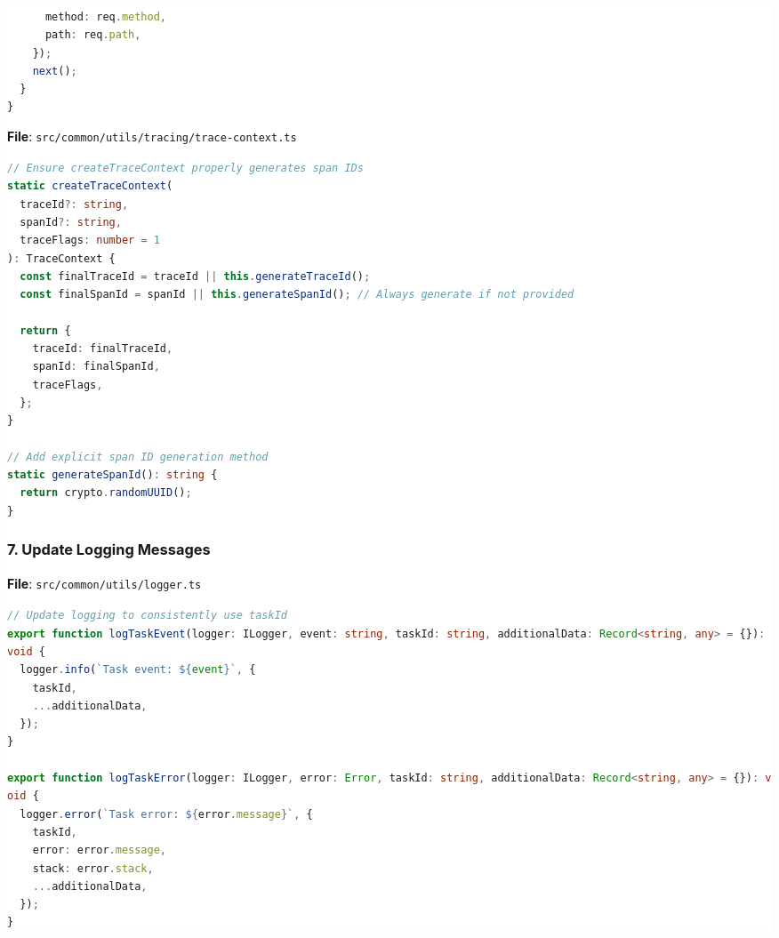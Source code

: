 ```typescript
      method: req.method,
      path: req.path,
    });
    next();
  }
}
```

**File**: `src/common/utils/tracing/trace-context.ts`

```typescript
// Ensure createTraceContext properly generates span IDs
static createTraceContext(
  traceId?: string,
  spanId?: string,
  traceFlags: number = 1
): TraceContext {
  const finalTraceId = traceId || this.generateTraceId();
  const finalSpanId = spanId || this.generateSpanId(); // Always generate if not provided

  return {
    traceId: finalTraceId,
    spanId: finalSpanId,
    traceFlags,
  };
}

// Add explicit span ID generation method
static generateSpanId(): string {
  return crypto.randomUUID();
}
```

### 7. Update Logging Messages

**File**: `src/common/utils/logger.ts`

```typescript
// Update logging to consistently use taskId
export function logTaskEvent(logger: ILogger, event: string, taskId: string, additionalData: Record<string, any> = {}): void {
  logger.info(`Task event: ${event}`, {
    taskId,
    ...additionalData,
  });
}

export function logTaskError(logger: ILogger, error: Error, taskId: string, additionalData: Record<string, any> = {}): void {
  logger.error(`Task error: ${error.message}`, {
    taskId,
    error: error.message,
    stack: error.stack,
    ...additionalData,
  });
}
```
